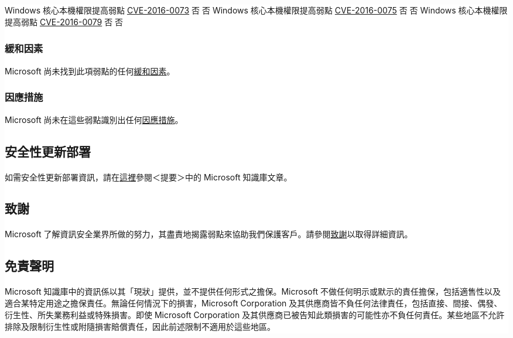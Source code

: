 </tr>
<tr class="odd">
<td style="border:1px solid black;">Windows 核心本機權限提高弱點</td>
<td style="border:1px solid black;"><a href="https://www.cve.mitre.org/cgi-bin/cvename.cgi?name=cve-2016-0073">CVE-2016-0073</a></td>
<td style="border:1px solid black;">否</td>
<td style="border:1px solid black;">否</td>
</tr>
<tr class="even">
<td style="border:1px solid black;">Windows 核心本機權限提高弱點</td>
<td style="border:1px solid black;"><a href="https://www.cve.mitre.org/cgi-bin/cvename.cgi?name=cve-2016-0075">CVE-2016-0075</a></td>
<td style="border:1px solid black;">否</td>
<td style="border:1px solid black;">否</td>
</tr>
<tr class="odd">
<td style="border:1px solid black;">Windows 核心本機權限提高弱點</td>
<td style="border:1px solid black;"><a href="https://www.cve.mitre.org/cgi-bin/cvename.cgi?name=cve-2016-0079">CVE-2016-0079</a></td>
<td style="border:1px solid black;">否</td>
<td style="border:1px solid black;">否</td>
</tr>
</tbody>
</table>

<p></p>

  
### 緩和因素
  
Microsoft 尚未找到此項弱點的任何[緩和因素](https://technet.microsoft.com/zh-tw/library/security/dn848375.aspx)。
  
### 因應措施
  
Microsoft 尚未在這些弱點識別出任何[因應措施](https://technet.microsoft.com/zh-tw/library/security/dn848375.aspx)。
  
安全性更新部署  
--------------
  
 
如需安全性更新部署資訊，請在[這裡](https://technet.microsoft.com/zh-TW/library////c(v=Security.10))參閱＜提要＞中的 Microsoft 知識庫文章。
  
致謝  
----
  
 
Microsoft 了解資訊安全業界所做的努力，其盡責地揭露弱點來協助我們保護客戶。請參閱[致謝](https://technet.microsoft.com/zh-tw/library/security/mt674627.aspx)以取得詳細資訊。
  
免責聲明  
--------
  
 
Microsoft 知識庫中的資訊係以其「現狀」提供，並不提供任何形式之擔保。Microsoft 不做任何明示或默示的責任擔保，包括適售性以及適合某特定用途之擔保責任。無論任何情況下的損害，Microsoft Corporation 及其供應商皆不負任何法律責任，包括直接、間接、偶發、衍生性、所失業務利益或特殊損害。即使 Microsoft Corporation 及其供應商已被告知此類損害的可能性亦不負任何責任。某些地區不允許排除及限制衍生性或附隨損害賠償責任，因此前述限制不適用於這些地區。
  